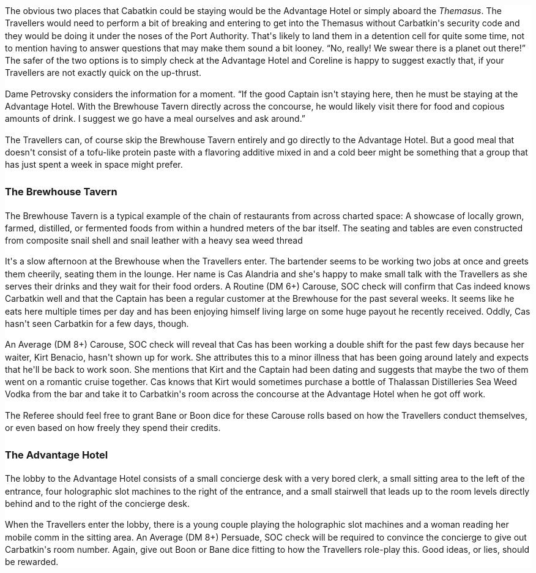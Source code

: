 The obvious two places that Cabatkin could be staying would be the Advantage Hotel or simply aboard the _Themasus_. The Travellers would need to perform a bit of breaking and entering to get into the Themasus without Carbatkin's security code and they would be doing it under the noses of the Port Authority. That's likely to land them in a detention cell for quite some time, not to mention having to answer questions that may make them sound a bit looney. “No, really! We swear there is a planet out there!” The safer of the two options is to simply check at the Advantage Hotel and Coreline is happy to suggest exactly that, if your Travellers are not exactly quick on the up-thrust.

Dame Petrovsky considers the information for a moment. “If the good Captain isn't staying here, then he must be staying at the Advantage Hotel. With the Brewhouse Tavern directly across the concourse, he would likely visit there for food and copious amounts of drink. I suggest we go have a meal ourselves and ask around.”

The Travellers can, of course skip the Brewhouse Tavern entirely and go directly to the Advantage Hotel. But a good meal that doesn't consist of a tofu-like protein paste with a flavoring additive mixed in and a cold beer might be something that a group that has just spent a week in space might prefer.

### The Brewhouse Tavern

The Brewhouse Tavern is a typical example of the chain of restaurants from across charted space: A showcase of locally grown, farmed, distilled, or fermented foods from within a hundred meters of the bar itself. The seating and tables are even constructed from composite snail shell and snail leather with a heavy sea weed thread

It's a slow afternoon at the Brewhouse when the Travellers enter. The bartender seems to be working two jobs at once and greets them cheerily, seating them in the lounge. Her name is Cas Alandria and she's happy to make small talk with the Travellers as she serves their drinks and they wait for their food orders. A Routine (DM 6+)
Carouse, SOC check will confirm that Cas indeed knows Carbatkin well and that the Captain has been a regular customer at the Brewhouse for the past several weeks. It seems like he eats here multiple times per day and has been enjoying himself living large on some huge payout he recently received. Oddly, Cas hasn't seen Carbatkin for a few days, though.

An Average (DM 8+) Carouse, SOC check will reveal that Cas has been working a double shift for the past few days because her waiter, Kirt Benacio, hasn't shown up for work. She attributes this to a minor illness that has been going around lately and expects that he'll be back to work soon. She mentions that Kirt and the Captain had been dating and suggests that maybe the two of them went on a romantic cruise together. Cas knows that Kirt would sometimes purchase a bottle of Thalassan Distilleries Sea Weed Vodka from the bar and take it to Carbatkin's room across the concourse at the Advantage Hotel when he got off work.

The Referee should feel free to grant Bane or Boon dice for these Carouse rolls based on how the Travellers conduct themselves, or even based on how freely they spend their credits.

### The Advantage Hotel

The lobby to the Advantage Hotel consists of a small concierge desk with a very bored clerk, a small sitting area to the left of the entrance, four holographic slot machines to the right of the entrance, and a small stairwell that leads up to the room levels directly behind and to the right of the concierge desk.

When the Travellers enter the lobby, there is a young couple playing the holographic slot machines and a woman reading her mobile comm in the sitting area. An Average (DM 8+)
Persuade, SOC check will be required to convince the concierge to give out Carbatkin's room number. Again, give out Boon or Bane dice fitting to how the Travellers role-play this. Good ideas, or lies, should be rewarded.
